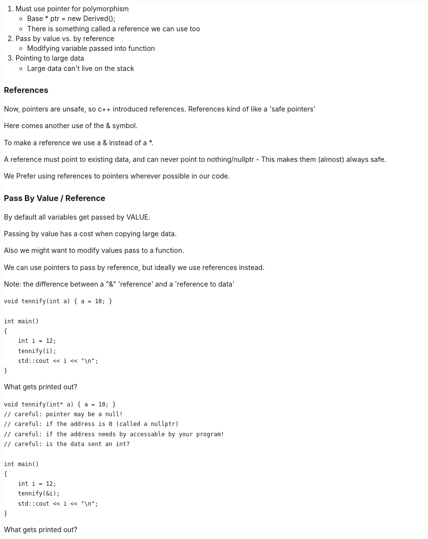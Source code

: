 1. Must use pointer for polymorphism 
    - Base * ptr = new Derived();
    - There is something called a reference we can use too
2. Pass by value vs. by reference
    - Modifying variable passed into function
3. Pointing to large data
    - Large data can't live on the stack

### References

Now, pointers are unsafe, so c++ introduced references. References kind of like a 'safe pointers'

Here comes another use of the & symbol.

To make a reference we use a & instead of a *.

A reference must point to existing data, and can never point to nothing/nullptr
    - This makes them (almost) always safe.

We Prefer using references to pointers wherever possible in our code.

### Pass By Value / Reference

By default all variables get passed by VALUE.

Passing by value has a cost when copying large data.

Also we might want to modify values pass to a function.

We can use pointers to pass by reference, but ideally we use references instead.

Note: the difference between a "&" 'reference' and a 'reference to data'

```
void tennify(int a) { a = 10; }

int main()
{
    int i = 12;
    tennify(i);
    std::cout << i << "\n";
}
```
What gets printed out?


```
void tennify(int* a) { a = 10; } 
// careful: pointer may be a null!
// careful: if the address is 0 (called a nullptr)
// careful: if the address needs by accessable by your program!
// careful: is the data sent an int?

int main()
{
    int i = 12;
    tennify(&i);
    std::cout << i << "\n";
}
```
What gets printed out?
